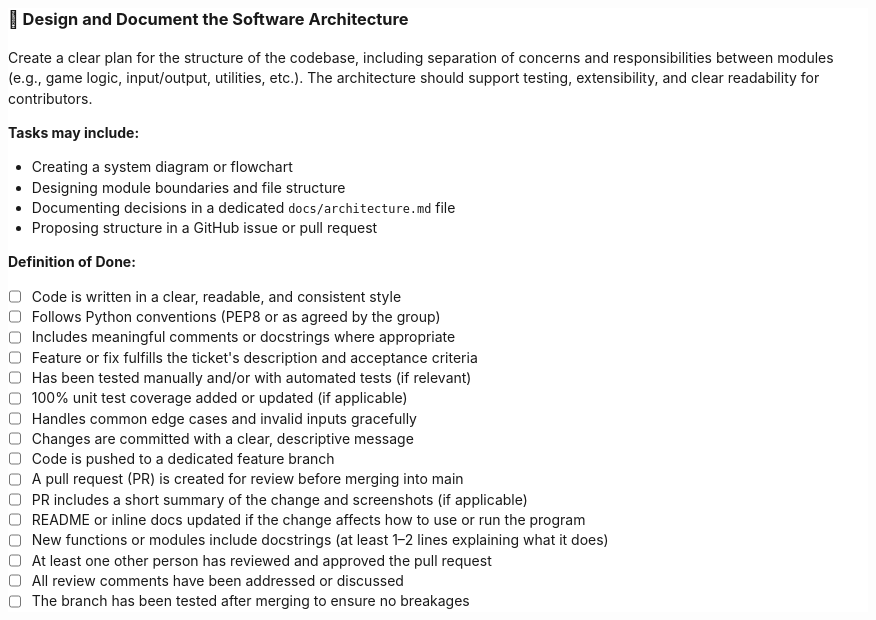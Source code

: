 ### 🧭 Design and Document the Software Architecture

Create a clear plan for the structure of the codebase, including separation of concerns and responsibilities between modules (e.g., game logic, input/output, utilities, etc.). The architecture should support testing, extensibility, and clear readability for contributors.

**Tasks may include:**
- Creating a system diagram or flowchart
- Designing module boundaries and file structure
- Documenting decisions in a dedicated `docs/architecture.md` file
- Proposing structure in a GitHub issue or pull request

**Definition of Done:**
- [ ] Code is written in a clear, readable, and consistent style
- [ ] Follows Python conventions (PEP8 or as agreed by the group)
- [ ] Includes meaningful comments or docstrings where appropriate
- [ ] Feature or fix fulfills the ticket's description and acceptance criteria
- [ ] Has been tested manually and/or with automated tests (if relevant)
- [ ] 100% unit test coverage added or updated (if applicable)
- [ ] Handles common edge cases and invalid inputs gracefully
- [ ] Changes are committed with a clear, descriptive message
- [ ] Code is pushed to a dedicated feature branch
- [ ] A pull request (PR) is created for review before merging into main
- [ ] PR includes a short summary of the change and screenshots (if applicable)
- [ ] README or inline docs updated if the change affects how to use or run the program
- [ ] New functions or modules include docstrings (at least 1–2 lines explaining what it does)
- [ ] At least one other person has reviewed and approved the pull request
- [ ] All review comments have been addressed or discussed
- [ ] The branch has been tested after merging to ensure no breakages
